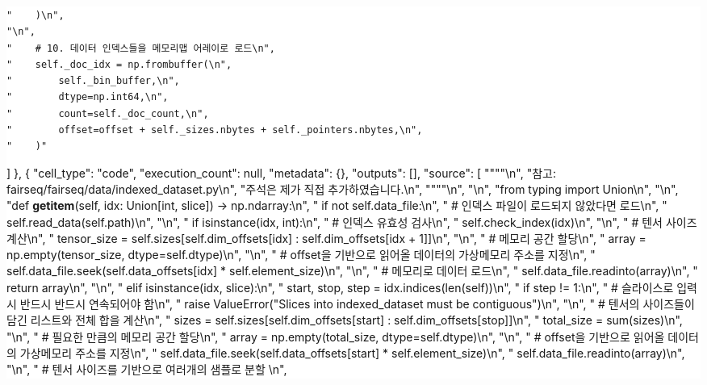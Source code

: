     "    )\n",
    "\n",
    "    # 10. 데이터 인덱스들을 메모리맵 어레이로 로드\n",
    "    self._doc_idx = np.frombuffer(\n",
    "        self._bin_buffer,\n",
    "        dtype=np.int64,\n",
    "        count=self._doc_count,\n",
    "        offset=offset + self._sizes.nbytes + self._pointers.nbytes,\n",
    "    )"
   ]
  },
  {
   "cell_type": "code",
   "execution_count": null,
   "metadata": {},
   "outputs": [],
   "source": [
    "\"\"\"\n",
    "참고: fairseq/fairseq/data/indexed_dataset.py\n",
    "주석은 제가 직접 추가하였습니다.\n",
    "\"\"\"\n",
    "\n",
    "from typing import Union\n",
    "\n",
    "def __getitem__(self, idx: Union[int, slice]) -> np.ndarray:\n",
    "    if not self.data_file:\n",
    "        # 인덱스 파일이 로드되지 않았다면 로드\n",
    "        self.read_data(self.path)\n",
    "\n",
    "    if isinstance(idx, int):\n",
    "        # 인덱스 유효성 검사\n",
    "        self.check_index(idx)\n",
    "\n",
    "        # 텐서 사이즈 계산\n",
    "        tensor_size = self.sizes[self.dim_offsets[idx] : self.dim_offsets[idx + 1]]\n",
    "\n",
    "        # 메모리 공간 할당\n",
    "        array = np.empty(tensor_size, dtype=self.dtype)\n",
    "\n",
    "        # offset을 기반으로 읽어올 데이터의 가상메모리 주소를 지정\n",
    "        self.data_file.seek(self.data_offsets[idx] * self.element_size)\n",
    "\n",
    "        # 메모리로 데이터 로드\n",
    "        self.data_file.readinto(array)\n",
    "        return array\n",
    "\n",
    "    elif isinstance(idx, slice):\n",
    "        start, stop, step = idx.indices(len(self))\n",
    "        if step != 1:\n",
    "            # 슬라이스로 입력시 반드시 반드시 연속되어야 함\n",
    "            raise ValueError(\"Slices into indexed_dataset must be contiguous\")\n",
    "\n",
    "        # 텐서의 사이즈들이 담긴 리스트와 전체 합을 계산\n",
    "        sizes = self.sizes[self.dim_offsets[start] : self.dim_offsets[stop]]\n",
    "        total_size = sum(sizes)\n",
    "\n",
    "        # 필요한 만큼의 메모리 공간 할당\n",
    "        array = np.empty(total_size, dtype=self.dtype)\n",
    "\n",
    "        # offset을 기반으로 읽어올 데이터의 가상메모리 주소를 지정\n",
    "        self.data_file.seek(self.data_offsets[start] * self.element_size)\n",
    "        self.data_file.readinto(array)\n",
    "\n",
    "        # 텐서 사이즈를 기반으로 여러개의 샘플로 분할 \n",